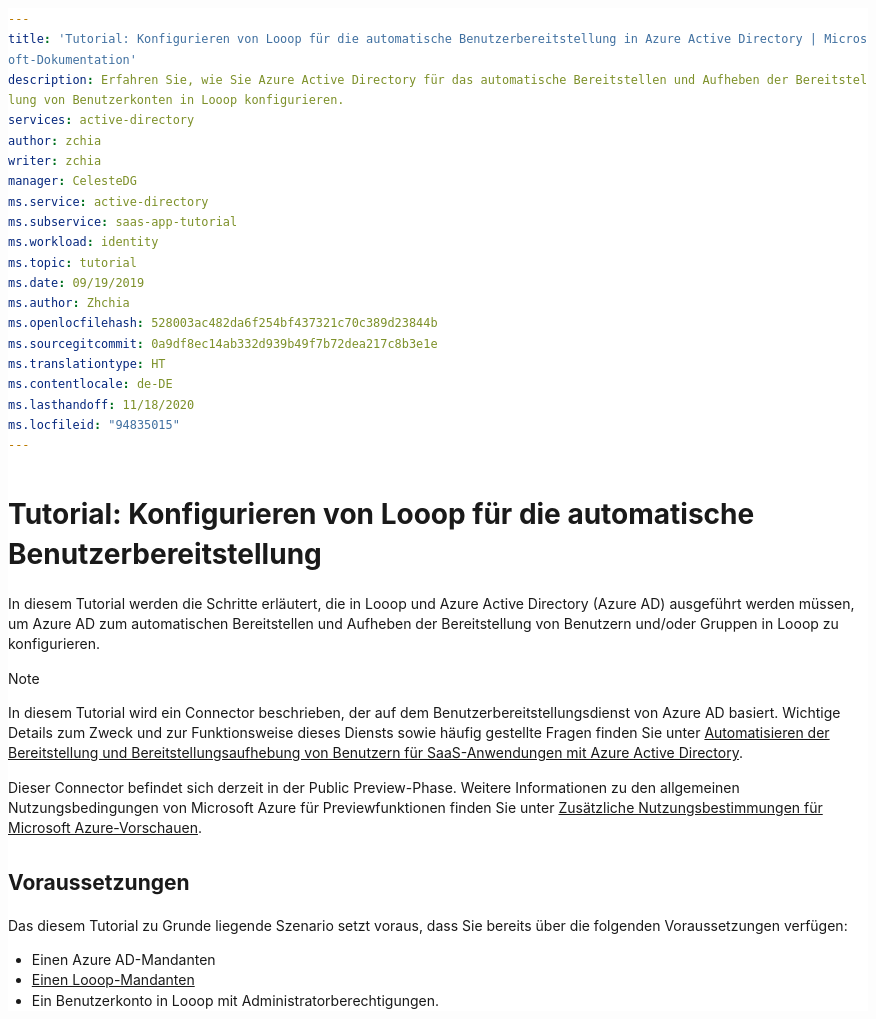 ```yaml
---
title: 'Tutorial: Konfigurieren von Looop für die automatische Benutzerbereitstellung in Azure Active Directory | Microsoft-Dokumentation'
description: Erfahren Sie, wie Sie Azure Active Directory für das automatische Bereitstellen und Aufheben der Bereitstellung von Benutzerkonten in Looop konfigurieren.
services: active-directory
author: zchia
writer: zchia
manager: CelesteDG
ms.service: active-directory
ms.subservice: saas-app-tutorial
ms.workload: identity
ms.topic: tutorial
ms.date: 09/19/2019
ms.author: Zhchia
ms.openlocfilehash: 528003ac482da6f254bf437321c70c389d23844b
ms.sourcegitcommit: 0a9df8ec14ab332d939b49f7b72dea217c8b3e1e
ms.translationtype: HT
ms.contentlocale: de-DE
ms.lasthandoff: 11/18/2020
ms.locfileid: "94835015"
---
```

# <a name="tutorial-configure-looop-for-automatic-user-provisioning"></a>Tutorial: Konfigurieren von Looop für die automatische Benutzerbereitstellung

In diesem Tutorial werden die Schritte erläutert, die in Looop und Azure Active Directory (Azure AD) ausgeführt werden müssen, um Azure AD zum automatischen Bereitstellen und Aufheben der Bereitstellung von Benutzern und/oder Gruppen in Looop zu konfigurieren.

> [!NOTE]
> In diesem Tutorial wird ein Connector beschrieben, der auf dem Benutzerbereitstellungsdienst von Azure AD basiert. Wichtige Details zum Zweck und zur Funktionsweise dieses Diensts sowie häufig gestellte Fragen finden Sie unter [Automatisieren der Bereitstellung und Bereitstellungsaufhebung von Benutzern für SaaS-Anwendungen mit Azure Active Directory](../app-provisioning/user-provisioning.md).
>
> Dieser Connector befindet sich derzeit in der Public Preview-Phase. Weitere Informationen zu den allgemeinen Nutzungsbedingungen von Microsoft Azure für Previewfunktionen finden Sie unter [Zusätzliche Nutzungsbestimmungen für Microsoft Azure-Vorschauen](https://azure.microsoft.com/support/legal/preview-supplemental-terms/).

## <a name="prerequisites"></a>Voraussetzungen

Das diesem Tutorial zu Grunde liegende Szenario setzt voraus, dass Sie bereits über die folgenden Voraussetzungen verfügen:

* Einen Azure AD-Mandanten
* [Einen Looop-Mandanten](https://www.looop.co/pricing/)
* Ein Benutzerkonto in Looop mit Administratorberechtigungen.
